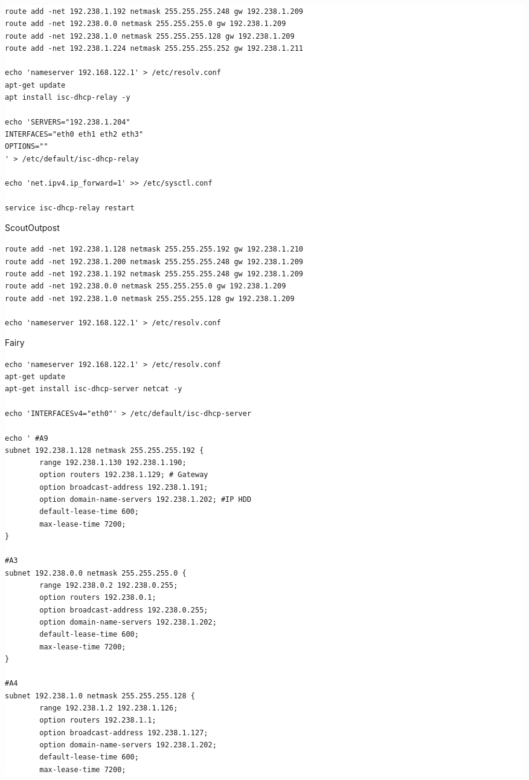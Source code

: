 ```
route add -net 192.238.1.192 netmask 255.255.255.248 gw 192.238.1.209
route add -net 192.238.0.0 netmask 255.255.255.0 gw 192.238.1.209
route add -net 192.238.1.0 netmask 255.255.255.128 gw 192.238.1.209
route add -net 192.238.1.224 netmask 255.255.255.252 gw 192.238.1.211

echo 'nameserver 192.168.122.1' > /etc/resolv.conf
apt-get update
apt install isc-dhcp-relay -y

echo 'SERVERS="192.238.1.204"
INTERFACES="eth0 eth1 eth2 eth3"
OPTIONS=""
' > /etc/default/isc-dhcp-relay

echo 'net.ipv4.ip_forward=1' >> /etc/sysctl.conf

service isc-dhcp-relay restart
```
ScoutOutpost 
```
route add -net 192.238.1.128 netmask 255.255.255.192 gw 192.238.1.210
route add -net 192.238.1.200 netmask 255.255.255.248 gw 192.238.1.209
route add -net 192.238.1.192 netmask 255.255.255.248 gw 192.238.1.209
route add -net 192.238.0.0 netmask 255.255.255.0 gw 192.238.1.209
route add -net 192.238.1.0 netmask 255.255.255.128 gw 192.238.1.209

echo 'nameserver 192.168.122.1' > /etc/resolv.conf
```
Fairy
```
echo 'nameserver 192.168.122.1' > /etc/resolv.conf
apt-get update
apt-get install isc-dhcp-server netcat -y

echo 'INTERFACESv4="eth0"' > /etc/default/isc-dhcp-server

echo ' #A9
subnet 192.238.1.128 netmask 255.255.255.192 {
        range 192.238.1.130 192.238.1.190;
        option routers 192.238.1.129; # Gateway
        option broadcast-address 192.238.1.191;
        option domain-name-servers 192.238.1.202; #IP HDD
        default-lease-time 600;
        max-lease-time 7200;
}

#A3
subnet 192.238.0.0 netmask 255.255.255.0 {
        range 192.238.0.2 192.238.0.255;
        option routers 192.238.0.1;
        option broadcast-address 192.238.0.255;
        option domain-name-servers 192.238.1.202;
        default-lease-time 600;
        max-lease-time 7200;
}

#A4
subnet 192.238.1.0 netmask 255.255.255.128 {
        range 192.238.1.2 192.238.1.126;
        option routers 192.238.1.1;
        option broadcast-address 192.238.1.127;
        option domain-name-servers 192.238.1.202;
        default-lease-time 600;
        max-lease-time 7200;
```